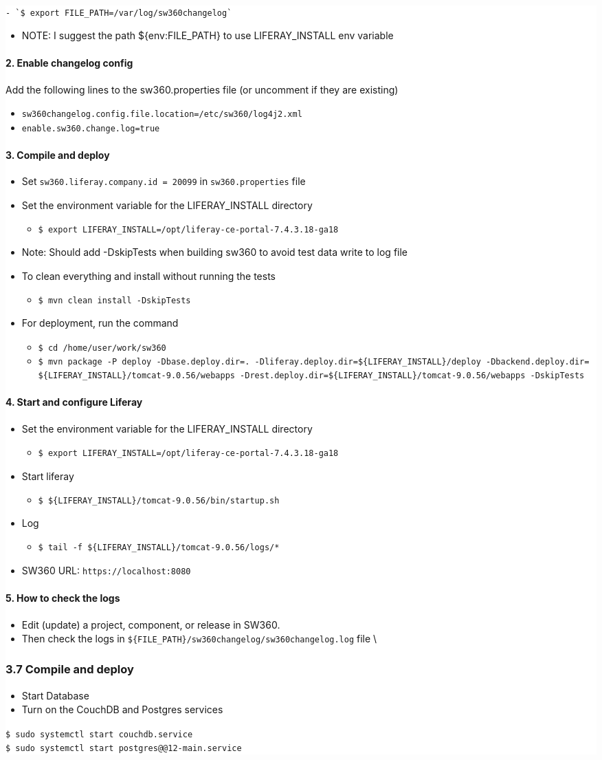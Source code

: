     - `$ export FILE_PATH=/var/log/sw360changelog`

* NOTE: I suggest the path ${env:FILE_PATH} to use LIFERAY_INSTALL env variable

#### 2. Enable changelog config

Add the following lines to the sw360.properties file (or uncomment if they are existing)

* `sw360changelog.config.file.location=/etc/sw360/log4j2.xml`
* `enable.sw360.change.log=true`

#### 3. Compile and deploy

   * Set `sw360.liferay.company.id = 20099` in `sw360.properties` file

   * Set the environment variable for the LIFERAY_INSTALL directory

      - `$ export LIFERAY_INSTALL=/opt/liferay-ce-portal-7.4.3.18-ga18`

   * Note: Should add -DskipTests when building sw360 to avoid test data write to log file

   * To clean everything and install without running the tests

      - `$ mvn clean install -DskipTests`

   * For deployment, run the command

      - `$ cd /home/user/work/sw360`
      - `$ mvn package -P deploy -Dbase.deploy.dir=. -Dliferay.deploy.dir=${LIFERAY_INSTALL}/deploy -Dbackend.deploy.dir=${LIFERAY_INSTALL}/tomcat-9.0.56/webapps -Drest.deploy.dir=${LIFERAY_INSTALL}/tomcat-9.0.56/webapps -DskipTests`

#### 4. Start and configure Liferay

* Set the environment variable for the LIFERAY_INSTALL directory

    - `$ export LIFERAY_INSTALL=/opt/liferay-ce-portal-7.4.3.18-ga18`

* Start liferay

    - `$ ${LIFERAY_INSTALL}/tomcat-9.0.56/bin/startup.sh`

* Log

    - `$ tail -f ${LIFERAY_INSTALL}/tomcat-9.0.56/logs/*`

* SW360 URL: `https://localhost:8080`

#### 5. How to check the logs
- Edit (update) a project, component, or release in SW360.
- Then check the logs in `${FILE_PATH}/sw360changelog/sw360changelog.log` file
\

### 3.7 Compile and deploy

* Start Database
* Turn on the CouchDB and Postgres services

```sh
$ sudo systemctl start couchdb.service
$ sudo systemctl start postgres@@12-main.service
```
